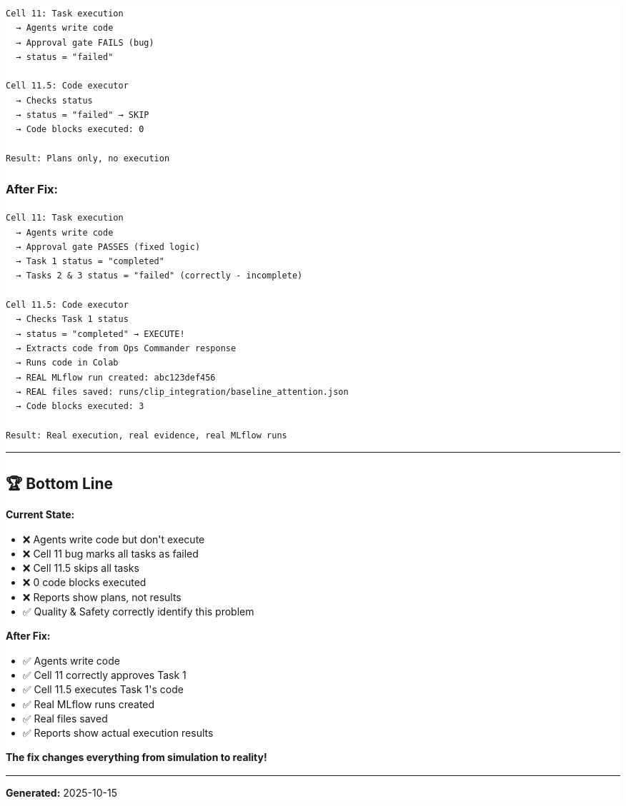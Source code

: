 ```
Cell 11: Task execution
  → Agents write code
  → Approval gate FAILS (bug)
  → status = "failed"

Cell 11.5: Code executor
  → Checks status
  → status = "failed" → SKIP
  → Code blocks executed: 0

Result: Plans only, no execution
```

### **After Fix:**

```
Cell 11: Task execution
  → Agents write code
  → Approval gate PASSES (fixed logic)
  → Task 1 status = "completed"
  → Tasks 2 & 3 status = "failed" (correctly - incomplete)

Cell 11.5: Code executor
  → Checks Task 1 status
  → status = "completed" → EXECUTE!
  → Extracts code from Ops Commander response
  → Runs code in Colab
  → REAL MLflow run created: abc123def456
  → REAL files saved: runs/clip_integration/baseline_attention.json
  → Code blocks executed: 3

Result: Real execution, real evidence, real MLflow runs
```

---

## 🏆 Bottom Line

**Current State:**
- ❌ Agents write code but don't execute
- ❌ Cell 11 bug marks all tasks as failed
- ❌ Cell 11.5 skips all tasks
- ❌ 0 code blocks executed
- ❌ Reports show plans, not results
- ✅ Quality & Safety correctly identify this problem

**After Fix:**
- ✅ Agents write code
- ✅ Cell 11 correctly approves Task 1
- ✅ Cell 11.5 executes Task 1's code
- ✅ Real MLflow runs created
- ✅ Real files saved
- ✅ Reports show actual execution results

**The fix changes everything from simulation to reality!**

---

**Generated:** 2025-10-15
